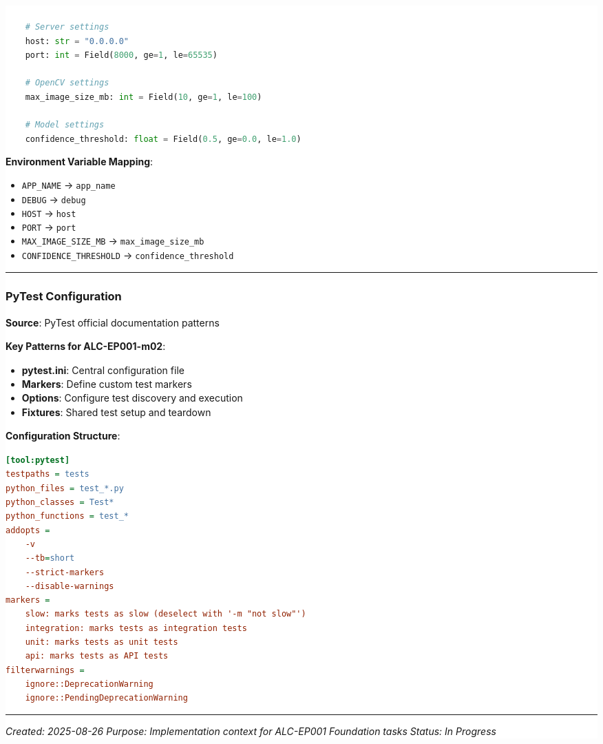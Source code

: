 ```python
    
    # Server settings
    host: str = "0.0.0.0"
    port: int = Field(8000, ge=1, le=65535)
    
    # OpenCV settings
    max_image_size_mb: int = Field(10, ge=1, le=100)
    
    # Model settings
    confidence_threshold: float = Field(0.5, ge=0.0, le=1.0)
```

**Environment Variable Mapping**:
- `APP_NAME` → `app_name`
- `DEBUG` → `debug`
- `HOST` → `host`
- `PORT` → `port`
- `MAX_IMAGE_SIZE_MB` → `max_image_size_mb`
- `CONFIDENCE_THRESHOLD` → `confidence_threshold`

---

### PyTest Configuration
**Source**: PyTest official documentation patterns

**Key Patterns for ALC-EP001-m02**:
- **pytest.ini**: Central configuration file
- **Markers**: Define custom test markers
- **Options**: Configure test discovery and execution
- **Fixtures**: Shared test setup and teardown

**Configuration Structure**:
```ini
[tool:pytest]
testpaths = tests
python_files = test_*.py
python_classes = Test*
python_functions = test_*
addopts = 
    -v
    --tb=short
    --strict-markers
    --disable-warnings
markers =
    slow: marks tests as slow (deselect with '-m "not slow"')
    integration: marks tests as integration tests
    unit: marks tests as unit tests
    api: marks tests as API tests
filterwarnings =
    ignore::DeprecationWarning
    ignore::PendingDeprecationWarning
```

---
*Created: 2025-08-26*
*Purpose: Implementation context for ALC-EP001 Foundation tasks*
*Status: In Progress*
